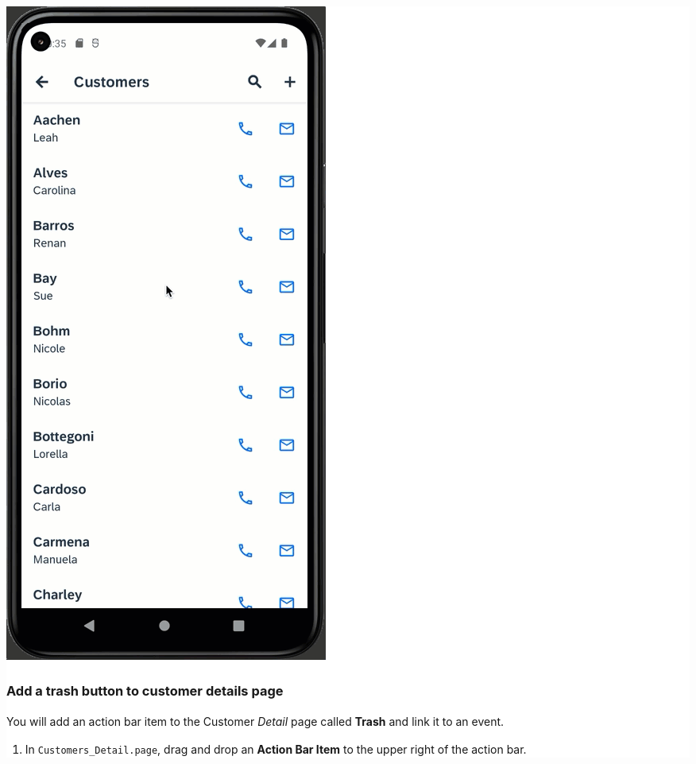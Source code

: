 ![MDK](img-1.0.gif)

### Add a trash button to customer details page


You will add an action bar item to the Customer _Detail_ page called **Trash** and link it to an event.

1. In `Customers_Detail.page`, drag and drop an **Action Bar Item** to the upper right of the action bar.
